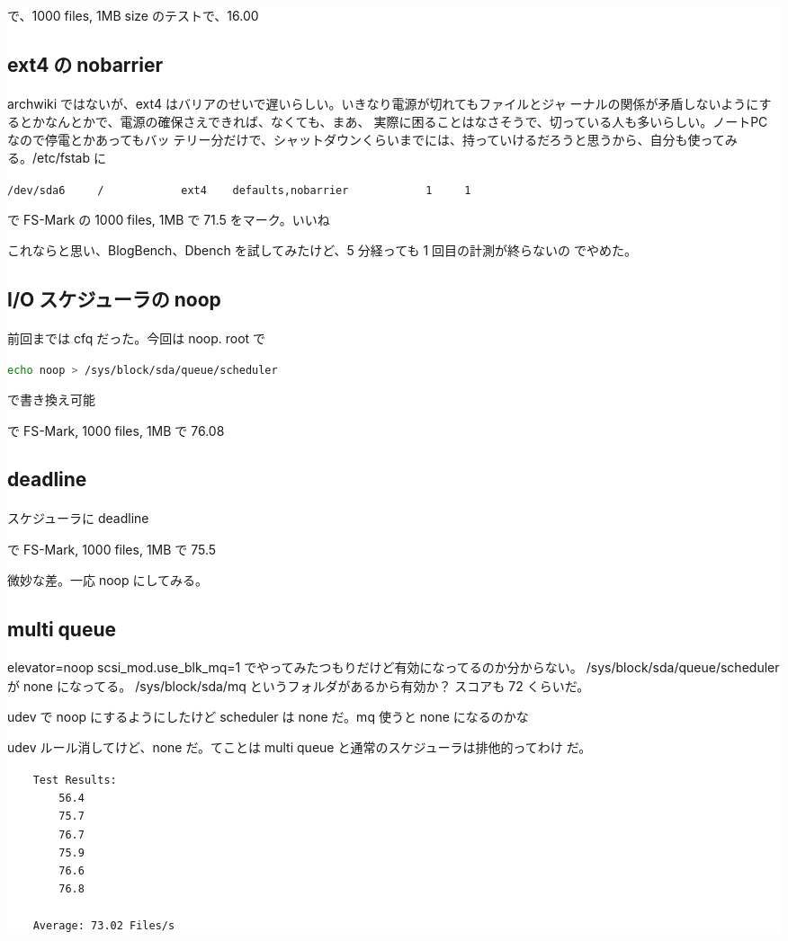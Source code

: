 で、1000 files, 1MB size のテストで、16.00 

## ext4 の nobarrier

archwiki ではないが、ext4 はバリアのせいで遅いらしい。いきなり電源が切れてもファイルとジャ
ーナルの関係が矛盾しないようにするとかなんとかで、電源の確保さえできれば、なくても、まあ、
実際に困ることはなさそうで、切っている人も多いらしい。ノートPC なので停電とかあってもバッ
テリー分だけで、シャットダウンくらいまでには、持っていけるだろうと思うから、自分も使ってみ
る。/etc/fstab に

```fstab
/dev/sda6     /            ext4    defaults,nobarrier            1     1
```

で FS-Mark の 1000 files, 1MB で 71.5 をマーク。いいね

これならと思い、BlogBench、Dbench を試してみたけど、5 分経っても 1 回目の計測が終らないの
でやめた。

## I/O スケジューラの noop

前回までは cfq だった。今回は noop. root で 

```sh
echo noop > /sys/block/sda/queue/scheduler
```

で書き換え可能

で FS-Mark, 1000 files, 1MB で 76.08 

## deadline 

スケジューラに deadline

で FS-Mark, 1000 files, 1MB で 75.5  

微妙な差。一応 noop にしてみる。

## multi queue

elevator=noop scsi_mod.use_blk_mq=1 でやってみたつもりだけど有効になってるのか分からない。
/sys/block/sda/queue/scheduler が none になってる。
/sys/block/sda/mq というフォルダがあるから有効か？
スコアも 72 くらいだ。

udev で noop にするようにしたけど scheduler は none だ。mq 使うと none になるのかな

udev ルール消してけど、none だ。てことは multi queue と通常のスケジューラは排他的ってわけ
だ。

```
    Test Results:
        56.4
        75.7
        76.7
        75.9
        76.6
        76.8

    Average: 73.02 Files/s
```
